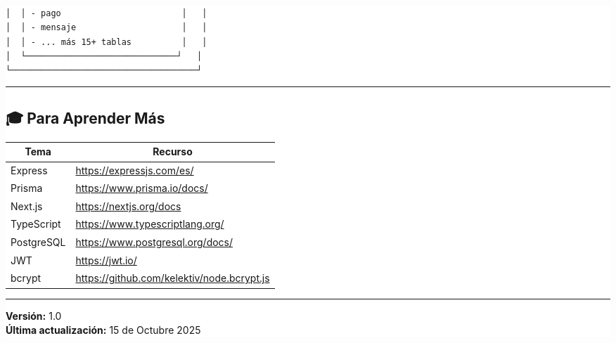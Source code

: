 ```
│  │ - pago                        │   │
│  │ - mensaje                     │   │
│  │ - ... más 15+ tablas          │   │
│  └──────────────────────────────┘   │
└─────────────────────────────────────┘
```

---

## 🎓 Para Aprender Más

| Tema | Recurso |
|------|---------|
| Express | https://expressjs.com/es/ |
| Prisma | https://www.prisma.io/docs/ |
| Next.js | https://nextjs.org/docs |
| TypeScript | https://www.typescriptlang.org/ |
| PostgreSQL | https://www.postgresql.org/docs/ |
| JWT | https://jwt.io/ |
| bcrypt | https://github.com/kelektiv/node.bcrypt.js |

---

**Versión:** 1.0  
**Última actualización:** 15 de Octubre 2025

